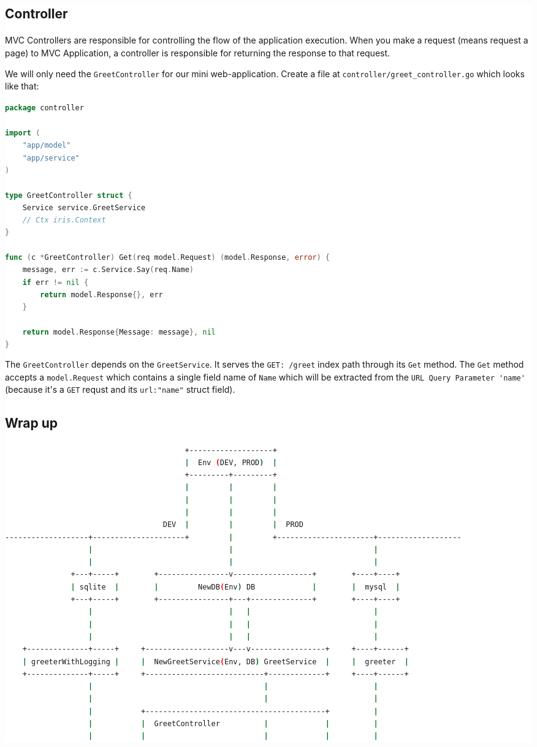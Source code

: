 ## Controller

MVC Controllers are responsible for controlling the flow of the application execution. When you make a request (means request a page) to MVC Application, a controller is responsible for returning the response to that request.

We will only need the `GreetController` for our mini web-application. Create a file at `controller/greet_controller.go` which looks like that:

```go
package controller

import (
	"app/model"
	"app/service"
)

type GreetController struct {
	Service service.GreetService
	// Ctx iris.Context
}

func (c *GreetController) Get(req model.Request) (model.Response, error) {
	message, err := c.Service.Say(req.Name)
	if err != nil {
		return model.Response{}, err
	}

	return model.Response{Message: message}, nil
}
```

The `GreetController` depends on the `GreetService`. It serves the `GET: /greet` index path through its `Get` method. The `Get` method accepts a `model.Request` which contains a single field name of `Name` which will be extracted from the `URL Query Parameter 'name'` (because it's a `GET` requst and its `url:"name"` struct field).

## Wrap up

```sh
                                         +-------------------+
                                         |  Env (DEV, PROD)  |
                                         +---------+---------+
                                         |         |         |
                                         |         |         |
                                         |         |         |
                                    DEV  |         |         |  PROD
-------------------+---------------------+         |         +----------------------+-------------------
                   |                               |                                |
                   |                               |                                |
               +---+-----+        +----------------v------------------+        +----+----+
               | sqlite  |        |         NewDB(Env) DB             |        |  mysql  |
               +---+-----+        +----------------+---+--------------+        +----+----+
                   |                               |   |                            |
                   |                               |   |                            |
                   |                               |   |                            |
    +--------------+-----+     +-------------------v---v-----------------+     +----+------+
    | greeterWithLogging |     |  NewGreetService(Env, DB) GreetService  |     |  greeter  |
    +--------------+-----+     +---------------------------+-------------+     +----+------+
                   |                                       |                        |
                   |                                       |                        |
                   |           +-----------------------------------------+          |
                   |           |  GreetController          |             |          |
                   |           |                           |             |          |
```